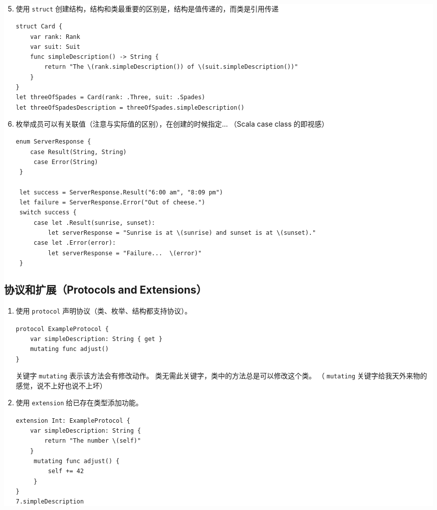 5. 使用 `struct` 创建结构，结构和类最重要的区别是，结构是值传递的，而类是引用传递

   ```
   struct Card {
       var rank: Rank
       var suit: Suit
       func simpleDescription() -> String {
           return "The \(rank.simpleDescription()) of \(suit.simpleDescription())"
       }
   }
   let threeOfSpades = Card(rank: .Three, suit: .Spades)
   let threeOfSpadesDescription = threeOfSpades.simpleDescription()
   ```


6. 枚举成员可以有关联值（注意与实际值的区别），在创建的时候指定... （Scala case class 的即视感）

   ```
   enum ServerResponse {
       case Result(String, String)
        case Error(String)
    }

    let success = ServerResponse.Result("6:00 am", "8:09 pm")
    let failure = ServerResponse.Error("Out of cheese.")
    switch success {
        case let .Result(sunrise, sunset):
            let serverResponse = "Sunrise is at \(sunrise) and sunset is at \(sunset)."
        case let .Error(error):
            let serverResponse = "Failure...  \(error)"
    }
   ```

## 协议和扩展（Protocols and Extensions）

1. 使用 `protocol` 声明协议（类、枚举、结构都支持协议）。

   ```
   protocol ExampleProtocol {
       var simpleDescription: String { get }
       mutating func adjust()
   }
   ```

   关键字 `mutating` 表示该方法会有修改动作。
   类无需此关键字，类中的方法总是可以修改这个类。
   （ `mutating` 关键字给我天外来物的感觉，说不上好也说不上坏）

2. 使用 `extension` 给已存在类型添加功能。

   ```
   extension Int: ExampleProtocol {
       var simpleDescription: String {
           return "The number \(self)"
       }
        mutating func adjust() {
            self += 42
        }
   }
   7.simpleDescription
   ```

